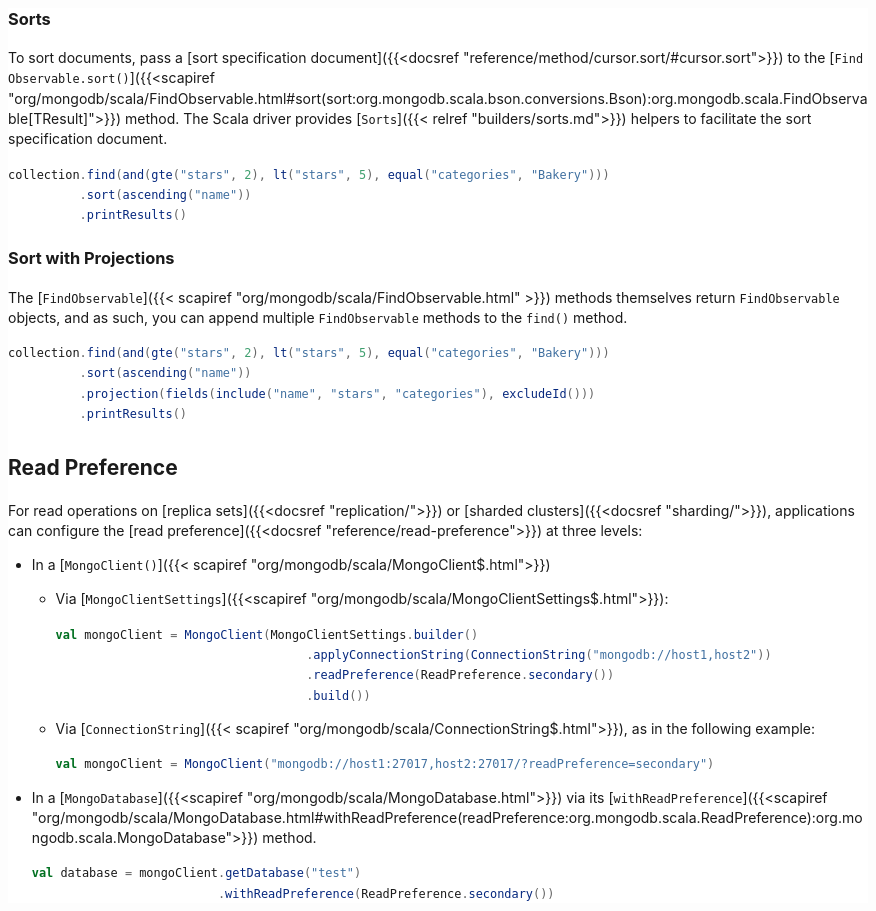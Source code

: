 ### Sorts

To sort documents, pass a [sort specification document]({{<docsref "reference/method/cursor.sort/#cursor.sort">}}) to the [`FindObservable.sort()`]({{<scapiref "org/mongodb/scala/FindObservable.html#sort(sort:org.mongodb.scala.bson.conversions.Bson):org.mongodb.scala.FindObservable[TResult]">}}) method.  The Scala driver provides [`Sorts`]({{< relref "builders/sorts.md">}}) helpers to facilitate the sort specification document.

```scala
collection.find(and(gte("stars", 2), lt("stars", 5), equal("categories", "Bakery")))
          .sort(ascending("name"))
          .printResults()
```

### Sort with Projections

The [`FindObservable`]({{< scapiref "org/mongodb/scala/FindObservable.html" >}}) methods themselves return `FindObservable` objects, and as such, you can append multiple `FindObservable` methods to the `find()` method.

```scala
collection.find(and(gte("stars", 2), lt("stars", 5), equal("categories", "Bakery")))
          .sort(ascending("name"))
          .projection(fields(include("name", "stars", "categories"), excludeId()))
          .printResults()
```

## Read Preference

For read operations on [replica sets]({{<docsref "replication/">}}) or [sharded clusters]({{<docsref "sharding/">}}), applications can configure the [read preference]({{<docsref "reference/read-preference">}}) at three levels:

- In a [`MongoClient()`]({{< scapiref "org/mongodb/scala/MongoClient$.html">}})

  - Via [`MongoClientSettings`]({{<scapiref "org/mongodb/scala/MongoClientSettings$.html">}}):

      ```scala
      val mongoClient = MongoClient(MongoClientSettings.builder()
                                         .applyConnectionString(ConnectionString("mongodb://host1,host2"))
                                         .readPreference(ReadPreference.secondary())
                                         .build())
      ```

  - Via [`ConnectionString`]({{< scapiref "org/mongodb/scala/ConnectionString$.html">}}), as in the following example:

      ```scala
      val mongoClient = MongoClient("mongodb://host1:27017,host2:27017/?readPreference=secondary")
      ```

- In a [`MongoDatabase`]({{<scapiref "org/mongodb/scala/MongoDatabase.html">}}) via its [`withReadPreference`]({{<scapiref "org/mongodb/scala/MongoDatabase.html#withReadPreference(readPreference:org.mongodb.scala.ReadPreference):org.mongodb.scala.MongoDatabase">}}) method.

    ```scala
    val database = mongoClient.getDatabase("test")
                              .withReadPreference(ReadPreference.secondary())
    ```
